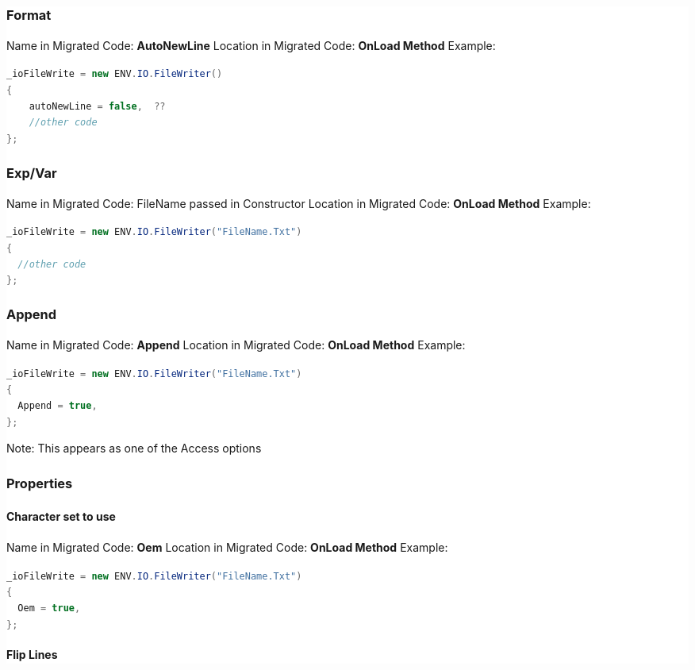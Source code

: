 ### Format

Name in Migrated Code: **AutoNewLine** 
Location in Migrated Code: **OnLoad Method**
Example:
```csharp
_ioFileWrite = new ENV.IO.FileWriter()
{     
    autoNewLine = false,  ??
    //other code
};
```

### Exp/Var

Name in Migrated Code: FileName passed in Constructor 
Location in Migrated Code: **OnLoad Method** 
Example:
```csharp
_ioFileWrite = new ENV.IO.FileWriter("FileName.Txt")
{     
  //other code
};
```

### Append

Name in Migrated Code: **Append**
Location in Migrated Code: **OnLoad Method** 
Example:

```csharp
_ioFileWrite = new ENV.IO.FileWriter("FileName.Txt")
{     
  Append = true,
};
```
Note: This appears as one of the Access options

### Properties

#### Character set to use

Name in Migrated Code: **Oem**
Location in Migrated Code: **OnLoad Method** 
Example:
```csharp
_ioFileWrite = new ENV.IO.FileWriter("FileName.Txt")
{     
  Oem = true,
};
```

#### Flip Lines
